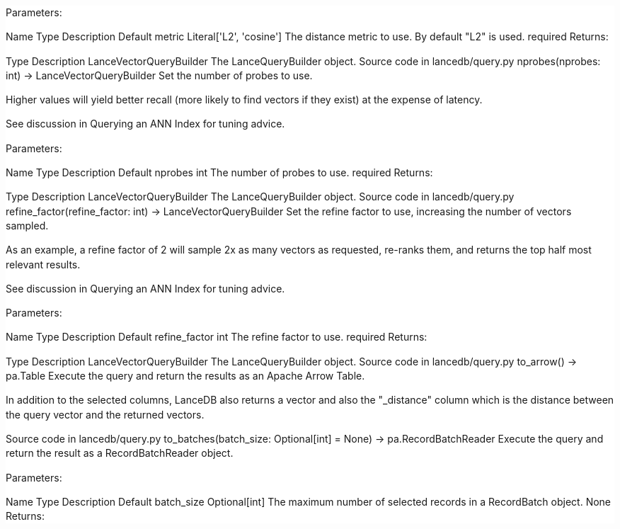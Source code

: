 Parameters:

Name	Type	Description	Default
metric	Literal['L2', 'cosine']	The distance metric to use. By default "L2" is used.	required
Returns:

Type	Description
LanceVectorQueryBuilder	The LanceQueryBuilder object.
Source code in lancedb/query.py
nprobes(nprobes: int) -> LanceVectorQueryBuilder
Set the number of probes to use.

Higher values will yield better recall (more likely to find vectors if they exist) at the expense of latency.

See discussion in Querying an ANN Index for tuning advice.

Parameters:

Name	Type	Description	Default
nprobes	int	The number of probes to use.	required
Returns:

Type	Description
LanceVectorQueryBuilder	The LanceQueryBuilder object.
Source code in lancedb/query.py
refine_factor(refine_factor: int) -> LanceVectorQueryBuilder
Set the refine factor to use, increasing the number of vectors sampled.

As an example, a refine factor of 2 will sample 2x as many vectors as requested, re-ranks them, and returns the top half most relevant results.

See discussion in Querying an ANN Index for tuning advice.

Parameters:

Name	Type	Description	Default
refine_factor	int	The refine factor to use.	required
Returns:

Type	Description
LanceVectorQueryBuilder	The LanceQueryBuilder object.
Source code in lancedb/query.py
to_arrow() -> pa.Table
Execute the query and return the results as an Apache Arrow Table.

In addition to the selected columns, LanceDB also returns a vector and also the "_distance" column which is the distance between the query vector and the returned vectors.

Source code in lancedb/query.py
to_batches(batch_size: Optional[int] = None) -> pa.RecordBatchReader
Execute the query and return the result as a RecordBatchReader object.

Parameters:

Name	Type	Description	Default
batch_size	Optional[int]	The maximum number of selected records in a RecordBatch object.	None
Returns:
